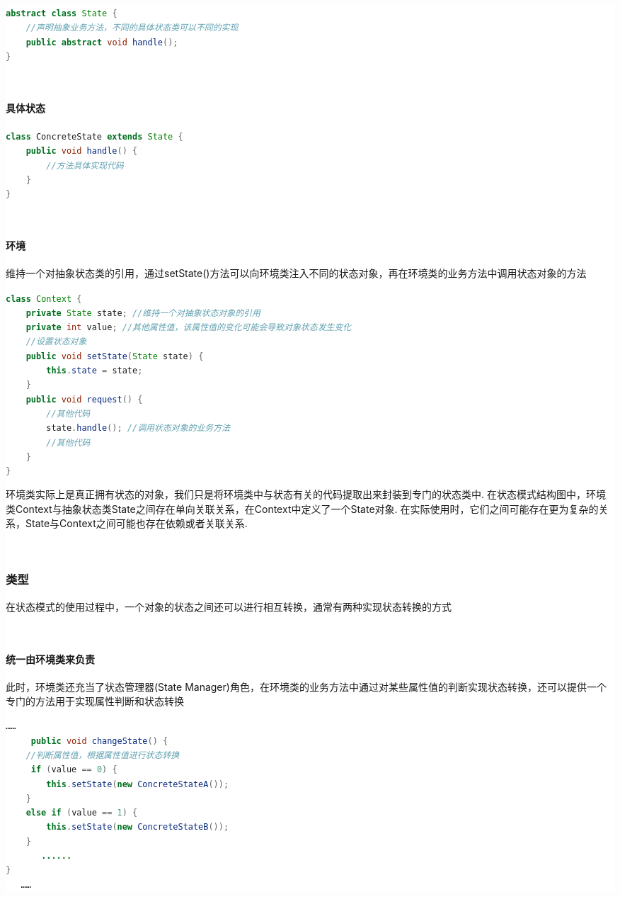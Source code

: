 ```java
abstract class State {  
    //声明抽象业务方法，不同的具体状态类可以不同的实现  
    public abstract void handle();  
}
```

‍

#### 具体状态

```java
class ConcreteState extends State {  
    public void handle() {  
        //方法具体实现代码  
    }  
}
```

‍

#### 环境

维持一个对抽象状态类的引用，通过setState()方法可以向环境类注入不同的状态对象，再在环境类的业务方法中调用状态对象的方法

```java
class Context {  
    private State state; //维持一个对抽象状态对象的引用  
    private int value; //其他属性值，该属性值的变化可能会导致对象状态发生变化  
    //设置状态对象  
    public void setState(State state) {  
        this.state = state;  
    }  
    public void request() {  
        //其他代码  
        state.handle(); //调用状态对象的业务方法  
        //其他代码  
    }  
}
```

环境类实际上是真正拥有状态的对象，我们只是将环境类中与状态有关的代码提取出来封装到专门的状态类中. 在状态模式结构图中，环境类Context与抽象状态类State之间存在单向关联关系，在Context中定义了一个State对象. 在实际使用时，它们之间可能存在更为复杂的关系，State与Context之间可能也存在依赖或者关联关系. 

‍

### 类型

在状态模式的使用过程中，一个对象的状态之间还可以进行相互转换，通常有两种实现状态转换的方式

‍

#### 统一由环境类来负责

此时，环境类还充当了状态管理器(State Manager)角色，在环境类的业务方法中通过对某些属性值的判断实现状态转换，还可以提供一个专门的方法用于实现属性判断和状态转换

```java
……  
     public void changeState() {  
    //判断属性值，根据属性值进行状态转换  
     if (value == 0) {  
        this.setState(new ConcreteStateA());  
    }  
    else if (value == 1) {  
        this.setState(new ConcreteStateB());  
    }  
       ......  
}  
   ……
```